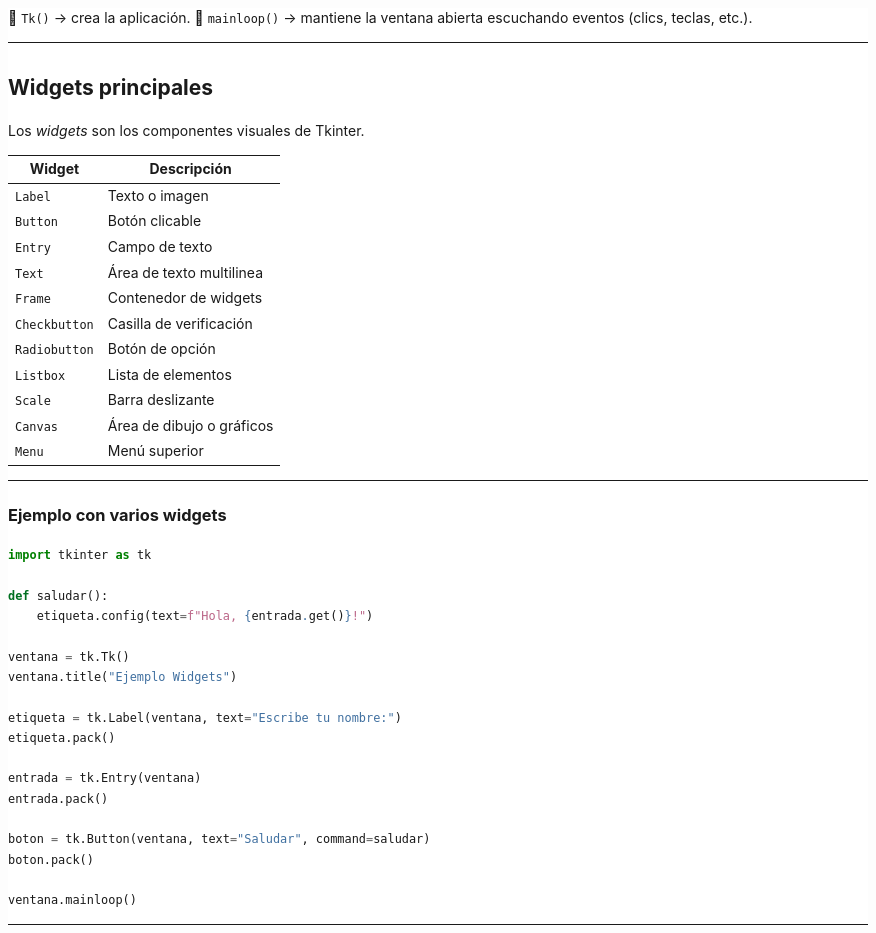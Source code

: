 🔹 `Tk()` → crea la aplicación.
🔹 `mainloop()` → mantiene la ventana abierta escuchando eventos (clics, teclas, etc.).

---

## Widgets principales

Los *widgets* son los componentes visuales de Tkinter.

| Widget        | Descripción               |
| ------------- | ------------------------- |
| `Label`       | Texto o imagen            |
| `Button`      | Botón clicable            |
| `Entry`       | Campo de texto            |
| `Text`        | Área de texto multilinea  |
| `Frame`       | Contenedor de widgets     |
| `Checkbutton` | Casilla de verificación   |
| `Radiobutton` | Botón de opción           |
| `Listbox`     | Lista de elementos        |
| `Scale`       | Barra deslizante          |
| `Canvas`      | Área de dibujo o gráficos |
| `Menu`        | Menú superior             |

---

### Ejemplo con varios widgets

``` python
import tkinter as tk

def saludar():
    etiqueta.config(text=f"Hola, {entrada.get()}!")

ventana = tk.Tk()
ventana.title("Ejemplo Widgets")

etiqueta = tk.Label(ventana, text="Escribe tu nombre:")
etiqueta.pack()

entrada = tk.Entry(ventana)
entrada.pack()

boton = tk.Button(ventana, text="Saludar", command=saludar)
boton.pack()

ventana.mainloop()
```

---